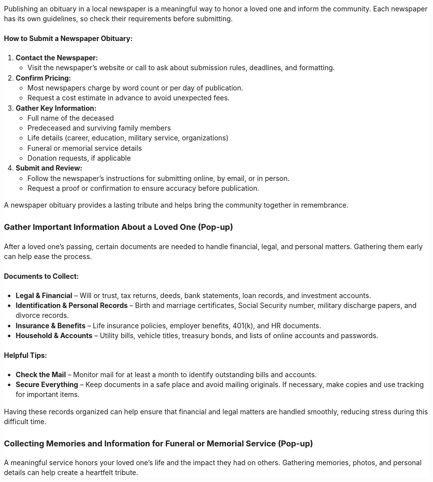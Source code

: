 Publishing an obituary in a local newspaper is a meaningful way to honor a loved one and inform the community. Each newspaper has its own guidelines, so check their requirements before submitting.

#### How to Submit a Newspaper Obituary:

1. **Contact the Newspaper:**  
   * Visit the newspaper’s website or call to ask about submission rules, deadlines, and formatting.  
2. **Confirm Pricing:**  
   * Most newspapers charge by word count or per day of publication.  
   * Request a cost estimate in advance to avoid unexpected fees.  
3. **Gather Key Information:**  
   * Full name of the deceased  
   * Predeceased and surviving family members  
   * Life details (career, education, military service, organizations)  
   * Funeral or memorial service details  
   * Donation requests, if applicable  
4. **Submit and Review:**  
   * Follow the newspaper’s instructions for submitting online, by email, or in person.  
   * Request a proof or confirmation to ensure accuracy before publication.

A newspaper obituary provides a lasting tribute and helps bring the community together in remembrance.

### Gather Important Information About a Loved One (Pop-up)

After a loved one’s passing, certain documents are needed to handle financial, legal, and personal matters. Gathering them early can help ease the process.

#### Documents to Collect:

* **Legal & Financial** – Will or trust, tax returns, deeds, bank statements, loan records, and investment accounts.  
* **Identification & Personal Records** – Birth and marriage certificates, Social Security number, military discharge papers, and divorce records.  
* **Insurance & Benefits** – Life insurance policies, employer benefits, 401(k), and HR documents.  
* **Household & Accounts** – Utility bills, vehicle titles, treasury bonds, and lists of online accounts and passwords.

#### Helpful Tips:

* **Check the Mail** – Monitor mail for at least a month to identify outstanding bills and accounts.  
* **Secure Everything** – Keep documents in a safe place and avoid mailing originals. If necessary, make copies and use tracking for important items.

Having these records organized can help ensure that financial and legal matters are handled smoothly, reducing stress during this difficult time.

### Collecting Memories and Information for Funeral or Memorial Service (Pop-up)

A meaningful service honors your loved one’s life and the impact they had on others. Gathering memories, photos, and personal details can help create a heartfelt tribute.
